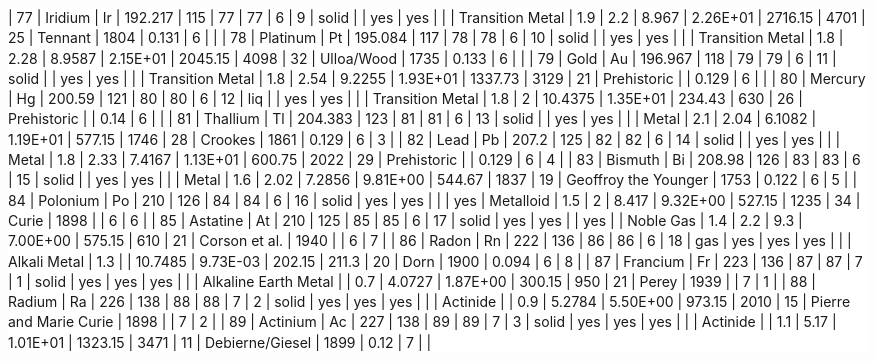 | 77            | Iridium       | Ir     | 192.217     | 115                | 77                | 77                  | 6      | 9     | solid      |             | yes     | yes   |          |           | Transition Metal     | 1.9          | 2.2               | 8.967           | 2.26E+01 | 2716.15      | 4701         | 25               | Tennant                      | 1804 | 0.131        | 6              |                 |
| 78            | Platinum      | Pt     | 195.084     | 117                | 78                | 78                  | 6      | 10    | solid      |             | yes     | yes   |          |           | Transition Metal     | 1.8          | 2.28              | 8.9587          | 2.15E+01 | 2045.15      | 4098         | 32               | Ulloa/Wood                   | 1735 | 0.133        | 6              |                 |
| 79            | Gold          | Au     | 196.967     | 118                | 79                | 79                  | 6      | 11    | solid      |             | yes     | yes   |          |           | Transition Metal     | 1.8          | 2.54              | 9.2255          | 1.93E+01 | 1337.73      | 3129         | 21               | Prehistoric                  |      | 0.129        | 6              |                 |
| 80            | Mercury       | Hg     | 200.59      | 121                | 80                | 80                  | 6      | 12    | liq        |             | yes     | yes   |          |           | Transition Metal     | 1.8          | 2                 | 10.4375         | 1.35E+01 | 234.43       | 630          | 26               | Prehistoric                  |      | 0.14         | 6              |                 |
| 81            | Thallium      | Tl     | 204.383     | 123                | 81                | 81                  | 6      | 13    | solid      |             | yes     | yes   |          |           | Metal                | 2.1          | 2.04              | 6.1082          | 1.19E+01 | 577.15       | 1746         | 28               | Crookes                      | 1861 | 0.129        | 6              | 3               |
| 82            | Lead          | Pb     | 207.2       | 125                | 82                | 82                  | 6      | 14    | solid      |             | yes     | yes   |          |           | Metal                | 1.8          | 2.33              | 7.4167          | 1.13E+01 | 600.75       | 2022         | 29               | Prehistoric                  |      | 0.129        | 6              | 4               |
| 83            | Bismuth       | Bi     | 208.98      | 126                | 83                | 83                  | 6      | 15    | solid      |             | yes     | yes   |          |           | Metal                | 1.6          | 2.02              | 7.2856          | 9.81E+00 | 544.67       | 1837         | 19               | Geoffroy the Younger         | 1753 | 0.122        | 6              | 5               |
| 84            | Polonium      | Po     | 210         | 126                | 84                | 84                  | 6      | 16    | solid      | yes         | yes     |       |          | yes       | Metalloid            | 1.5          | 2                 | 8.417           | 9.32E+00 | 527.15       | 1235         | 34               | Curie                        | 1898 |              | 6              | 6               |
| 85            | Astatine      | At     | 210         | 125                | 85                | 85                  | 6      | 17    | solid      | yes         | yes     |       | yes      |           | Noble Gas            | 1.4          | 2.2               | 9.3             | 7.00E+00 | 575.15       | 610          | 21               | Corson et al.                | 1940 |              | 6              | 7               |
| 86            | Radon         | Rn     | 222         | 136                | 86                | 86                  | 6      | 18    | gas        | yes         | yes     | yes   |          |           | Alkali Metal         | 1.3          |                   | 10.7485         | 9.73E-03 | 202.15       | 211.3        | 20               | Dorn                         | 1900 | 0.094        | 6              | 8               |
| 87            | Francium      | Fr     | 223         | 136                | 87                | 87                  | 7      | 1     | solid      | yes         | yes     | yes   |          |           | Alkaline Earth Metal |              | 0.7               | 4.0727          | 1.87E+00 | 300.15       | 950          | 21               | Perey                        | 1939 |              | 7              | 1               |
| 88            | Radium        | Ra     | 226         | 138                | 88                | 88                  | 7      | 2     | solid      | yes         | yes     | yes   |          |           | Actinide             |              | 0.9               | 5.2784          | 5.50E+00 | 973.15       | 2010         | 15               | Pierre and Marie Curie       | 1898 |              | 7              | 2               |
| 89            | Actinium      | Ac     | 227         | 138                | 89                | 89                  | 7      | 3     | solid      | yes         | yes     | yes   |          |           | Actinide             |              | 1.1               | 5.17            | 1.01E+01 | 1323.15      | 3471         | 11               | Debierne/Giesel              | 1899 | 0.12         | 7              |                 |
